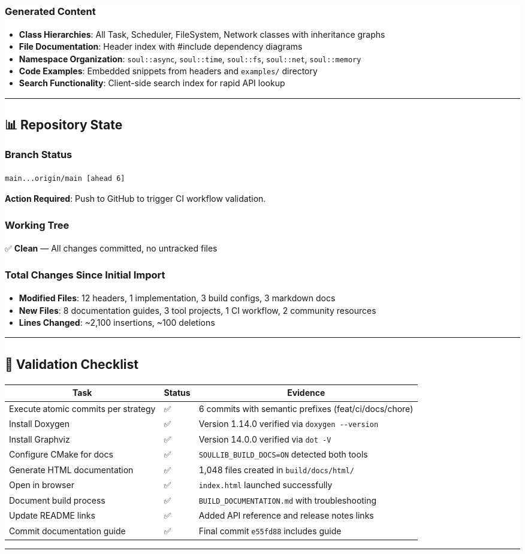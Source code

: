 ### Generated Content

- **Class Hierarchies**: All Task, Scheduler, FileSystem, Network classes with inheritance graphs
- **File Documentation**: Header index with #include dependency diagrams
- **Namespace Organization**: `soul::async`, `soul::time`, `soul::fs`, `soul::net`, `soul::memory`
- **Code Examples**: Embedded snippets from headers and `examples/` directory
- **Search Functionality**: Client-side search index for rapid API lookup

---

## 📊 Repository State

### Branch Status
```
main...origin/main [ahead 6]
```

**Action Required**: Push to GitHub to trigger CI workflow validation.

### Working Tree
✅ **Clean** — All changes committed, no untracked files

### Total Changes Since Initial Import
- **Modified Files**: 12 headers, 1 implementation, 3 build configs, 3 markdown docs
- **New Files**: 8 documentation guides, 3 tool projects, 1 CI workflow, 2 community resources
- **Lines Changed**: ~2,100 insertions, ~100 deletions

---

## 🎯 Validation Checklist

| Task | Status | Evidence |
|------|--------|----------|
| Execute atomic commits per strategy | ✅ | 6 commits with semantic prefixes (feat/ci/docs/chore) |
| Install Doxygen | ✅ | Version 1.14.0 verified via `doxygen --version` |
| Install Graphviz | ✅ | Version 14.0.0 verified via `dot -V` |
| Configure CMake for docs | ✅ | `SOULLIB_BUILD_DOCS=ON` detected both tools |
| Generate HTML documentation | ✅ | 1,048 files created in `build/docs/html/` |
| Open in browser | ✅ | `index.html` launched successfully |
| Document build process | ✅ | `BUILD_DOCUMENTATION.md` with troubleshooting |
| Update README links | ✅ | Added API reference and release notes links |
| Commit documentation guide | ✅ | Final commit `e55fd88` includes guide |

---

